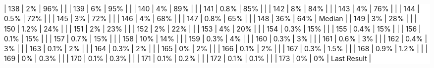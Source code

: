 | 138 | 2% | 96% |  |
| 139 | 6% | 95% |  |
| 140 | 4% | 89% |  |
| 141 | 0.8% | 85% |  |
| 142 | 8% | 84% |  |
| 143 | 4% | 76% |  |
| 144 | 0.5% | 72% |  |
| 145 | 3% | 72% |  |
| 146 | 4% | 68% |  |
| 147 | 0.8% | 65% |  |
| 148 | 36% | 64% | Median |
| 149 | 3% | 28% |  |
| 150 | 1.2% | 24% |  |
| 151 | 2% | 23% |  |
| 152 | 2% | 22% |  |
| 153 | 4% | 20% |  |
| 154 | 0.3% | 15% |  |
| 155 | 0.4% | 15% |  |
| 156 | 0.1% | 15% |  |
| 157 | 0.7% | 15% |  |
| 158 | 10% | 14% |  |
| 159 | 0.3% | 4% |  |
| 160 | 0.3% | 3% |  |
| 161 | 0.6% | 3% |  |
| 162 | 0.4% | 3% |  |
| 163 | 0.1% | 2% |  |
| 164 | 0.3% | 2% |  |
| 165 | 0% | 2% |  |
| 166 | 0.1% | 2% |  |
| 167 | 0.3% | 1.5% |  |
| 168 | 0.9% | 1.2% |  |
| 169 | 0% | 0.3% |  |
| 170 | 0.1% | 0.3% |  |
| 171 | 0.1% | 0.2% |  |
| 172 | 0.1% | 0.1% |  |
| 173 | 0% | 0% | Last Result |
